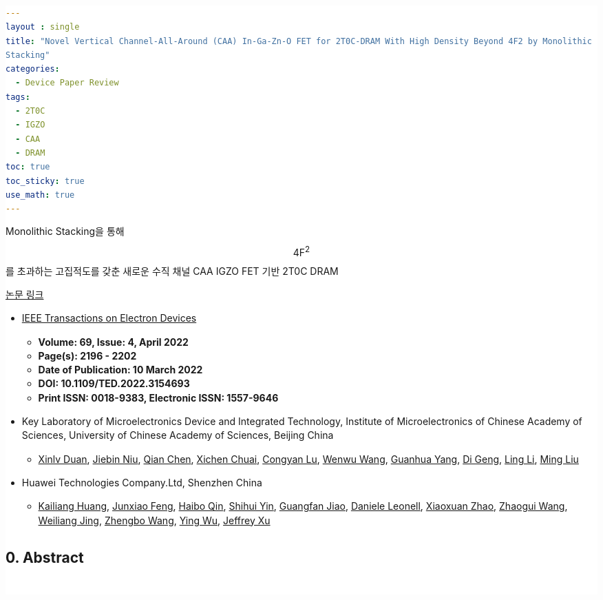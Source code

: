 ```yaml
---
layout : single
title: "Novel Vertical Channel-All-Around (CAA) In-Ga-Zn-O FET for 2T0C-DRAM With High Density Beyond 4F2 by Monolithic Stacking"
categories: 
  - Device Paper Review
tags:
  - 2T0C
  - IGZO
  - CAA
  - DRAM
toc: true
toc_sticky: true
use_math: true
---
```


Monolithic Stacking을 통해 $$\text{4F}^2$$를 초과하는 고집적도를 갖춘 새로운 수직 채널 CAA IGZO FET 기반 2T0C DRAM   

[논문 링크](https://ieeexplore.ieee.org/document/9732906)

- [IEEE Transactions on Electron Devices](https://ieeexplore.ieee.org/xpl/RecentIssue.jsp?punumber=16)   
  - **Volume: 69, Issue: 4, April 2022**     
  - **Page(s): 2196 - 2202**  
  - **Date of Publication: 10 March 2022**  
  - **DOI: 10.1109/TED.2022.3154693**   
  - **Print ISSN: 0018-9383, Electronic ISSN: 1557-9646**   
- Key Laboratory of Microelectronics Device and Integrated Technology, Institute of Microelectronics of Chinese Academy of Sciences, University of Chinese Academy of Sciences, Beijing China   
  - [Xinlv Duan](https://ieeexplore.ieee.org/author/37086217902), [Jiebin Niu](https://ieeexplore.ieee.org/author/37576587700), [Qian Chen](https://ieeexplore.ieee.org/author/37088350001), [Xichen Chuai](https://ieeexplore.ieee.org/author/37086583630), [Congyan Lu](https://ieeexplore.ieee.org/author/37068965100), [Wenwu Wang](https://ieeexplore.ieee.org/author/37085882935), [Guanhua Yang](https://ieeexplore.ieee.org/author/37086378282), [Di Geng](https://ieeexplore.ieee.org/author/37719068400), [Ling Li](https://ieeexplore.ieee.org/author/37578909400), [Ming Liu](https://ieeexplore.ieee.org/author/37401503300)   

- Huawei Technologies Company.Ltd, Shenzhen China   
  - [Kailiang Huang](https://ieeexplore.ieee.org/author/37087271118), [Junxiao Feng](https://ieeexplore.ieee.org/author/37089322819), [Haibo Qin](https://ieeexplore.ieee.org/author/37089326321), [Shihui Yin](https://ieeexplore.ieee.org/author/37086056295), [Guangfan Jiao](https://ieeexplore.ieee.org/author/37391268700), [Daniele Leonell](https://ieeexplore.ieee.org/author/37392956300), [Xiaoxuan Zhao](https://ieeexplore.ieee.org/author/37089323473), [Zhaogui Wang](https://ieeexplore.ieee.org/author/37086390911), [Weiliang Jing](https://ieeexplore.ieee.org/author/37089326198), [Zhengbo Wang](https://ieeexplore.ieee.org/author/37089323046), [Ying Wu](https://ieeexplore.ieee.org/author/37089343208), [Jeffrey Xu](https://ieeexplore.ieee.org/author/37089341904)

## 0. Abstract   

&nbsp;
